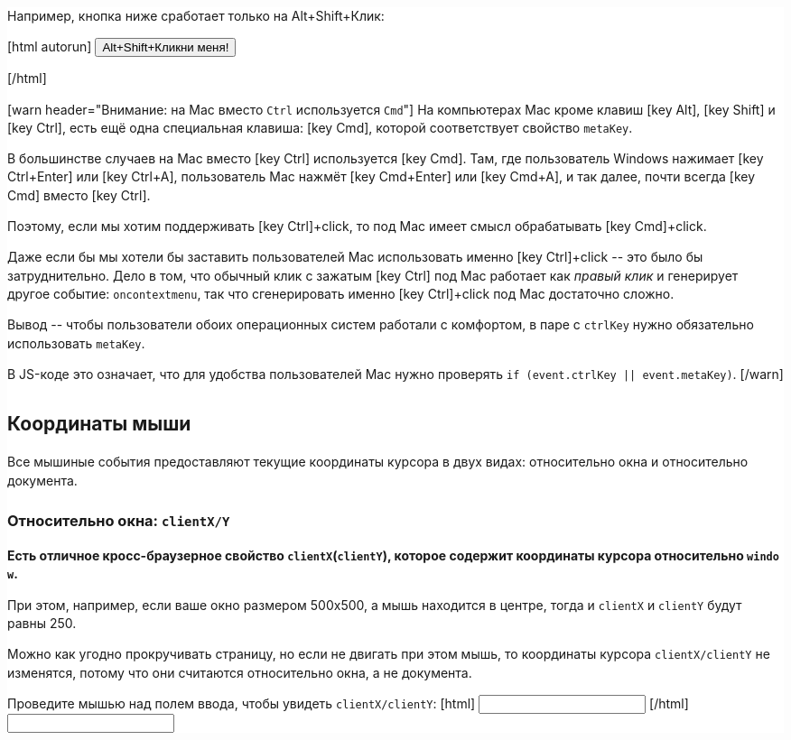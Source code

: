 Например, кнопка ниже сработает только на Alt+Shift+Клик:

[html autorun]
<button>Alt+Shift+Кликни меня!</button>

<script>
  document.body.children[0].onclick = function(e) {
    e = e || event;
*!*
    if (!e.altKey || !e.shiftKey) return;
*/!*
    alert('Ура!');
  }
</script>
[/html]

[warn header="Внимание: на Mac вместо `Ctrl` используется `Cmd`"]
На компьютерах Mac кроме клавиш [key Alt], [key Shift] и [key Ctrl], есть ещё одна специальная клавиша: [key Cmd], которой соответствует свойство `metaKey`.

В большинстве случаев на Mac вместо [key Ctrl] используется [key Cmd]. Там, где пользователь Windows нажимает [key Ctrl+Enter] или [key Ctrl+A], пользователь Mac нажмёт [key Cmd+Enter] или [key Cmd+A], и так далее, почти всегда [key Cmd] вместо [key Ctrl].

Поэтому, если мы хотим поддерживать [key Ctrl]+click, то под Mac имеет смысл обрабатывать [key Cmd]+click.

Даже если бы мы хотели бы заставить пользователей Mac использовать именно [key Ctrl]+click -- это было бы затруднительно. Дело в том, что обычный клик с зажатым [key Ctrl] под Mac работает как *правый клик* и генерирует другое событие: `oncontextmenu`, так что сгенерировать именно [key Ctrl]+click под Mac достаточно сложно.

Вывод -- чтобы пользователи обоих операционных систем работали с комфортом, в паре с `ctrlKey` нужно обязательно использовать `metaKey`.

В JS-коде это означает, что для удобства пользователей Mac нужно проверять `if (event.ctrlKey || event.metaKey)`. 
[/warn]

## Координаты мыши

Все мышиные события предоставляют текущие координаты курсора в двух видах: относительно окна и относительно документа.

### Относительно окна: `clientX/Y`

**Есть отличное кросс-браузерное свойство `clientX`(`clientY`), которое содержит координаты курсора относительно `window`.**

При этом, например, если ваше окно размером 500x500, а мышь находится в центре, тогда и `clientX` и `clientY` будут равны 250.

Можно как угодно прокручивать страницу, но если не двигать при этом мышь, то координаты курсора `clientX/clientY` не изменятся, потому что они считаются относительно окна, а не документа.

Проведите мышью над полем ввода, чтобы увидеть `clientX/clientY`:
[html]
<input onmousemove="this.value = event.clientX+':'+event.clientY">
[/html]
<input onmousemove="this.value = event.clientX+':'+event.clientY">
